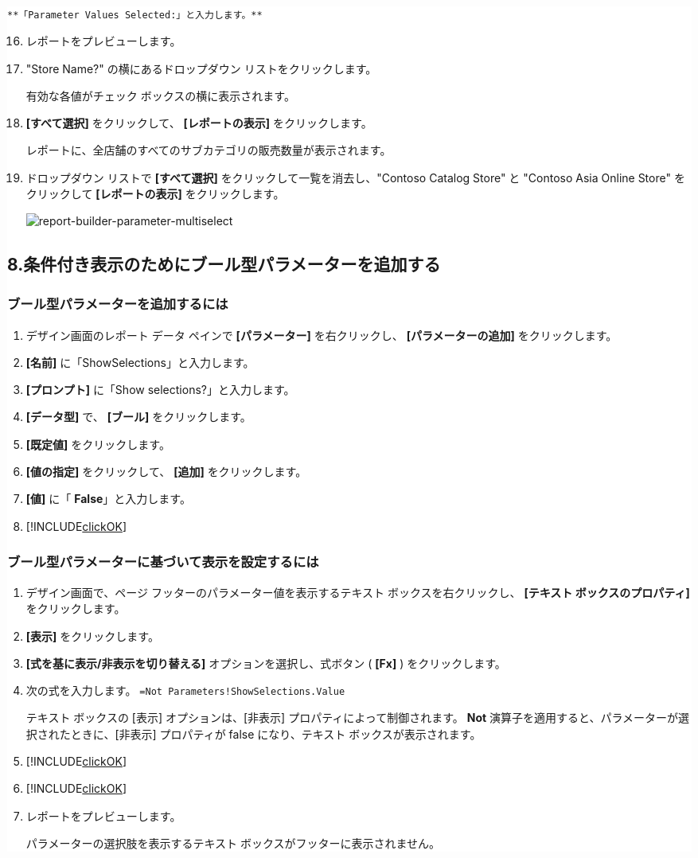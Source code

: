     **「Parameter Values Selected:」と入力します。** 
  
16. レポートをプレビューします。  
  
17. "Store Name?" の横にあるドロップダウン リストをクリックします。  
  
    有効な各値がチェック ボックスの横に表示されます。  
  
18. **[すべて選択]** をクリックして、 **[レポートの表示]** をクリックします。  
  
    レポートに、全店舗のすべてのサブカテゴリの販売数量が表示されます。  
  
19. ドロップダウン リストで **[すべて選択]** をクリックして一覧を消去し、"Contoso Catalog Store" と "Contoso Asia Online Store" をクリックして **[レポートの表示]** をクリックします。  

    ![report-builder-parameter-multiselect](../reporting-services/media/report-builder-parameter-multiselect.png)
  
 
## <a name="8-add-a-boolean-parameter-for-conditional-visibility"></a><a name="Boolean"></a>8.条件付き表示のためにブール型パラメーターを追加する  
  
### <a name="to-add-a-boolean-parameter"></a>ブール型パラメーターを追加するには  
  
1.  デザイン画面のレポート データ ペインで **[パラメーター]** を右クリックし、 **[パラメーターの追加]** をクリックします。  
  
2.  **[名前]** に「ShowSelections」と入力します。  
  
3.  **[プロンプト]** に「Show selections?」と入力します。  
  
4.  **[データ型]** で、 **[ブール]** をクリックします。  
  
5.  **[既定値]** をクリックします。  
  
6.  **[値の指定]** をクリックして、 **[追加]** をクリックします。  
  
7.  **[値]** に「 **False**」と入力します。  
  
8.  [!INCLUDE[clickOK](../includes/clickok-md.md)]  
  
### <a name="to-set-visibility-based-on-a-boolean-parameter"></a>ブール型パラメーターに基づいて表示を設定するには  
  
1.  デザイン画面で、ページ フッターのパラメーター値を表示するテキスト ボックスを右クリックし、 **[テキスト ボックスのプロパティ]** をクリックします。  
  
2.  **[表示]** をクリックします。  
  
3.  **[式を基に表示/非表示を切り替える]** オプションを選択し、式ボタン ( **[Fx]** ) をクリックします。  
  
4.  次の式を入力します。 `=Not Parameters!ShowSelections.Value`  
  
    テキスト ボックスの [表示] オプションは、[非表示] プロパティによって制御されます。 **Not** 演算子を適用すると、パラメーターが選択されたときに、[非表示] プロパティが false になり、テキスト ボックスが表示されます。  
  
5.  [!INCLUDE[clickOK](../includes/clickok-md.md)]  
  
6.  [!INCLUDE[clickOK](../includes/clickok-md.md)]  
  
7.  レポートをプレビューします。  
  
    パラメーターの選択肢を表示するテキスト ボックスがフッターに表示されません。  
  